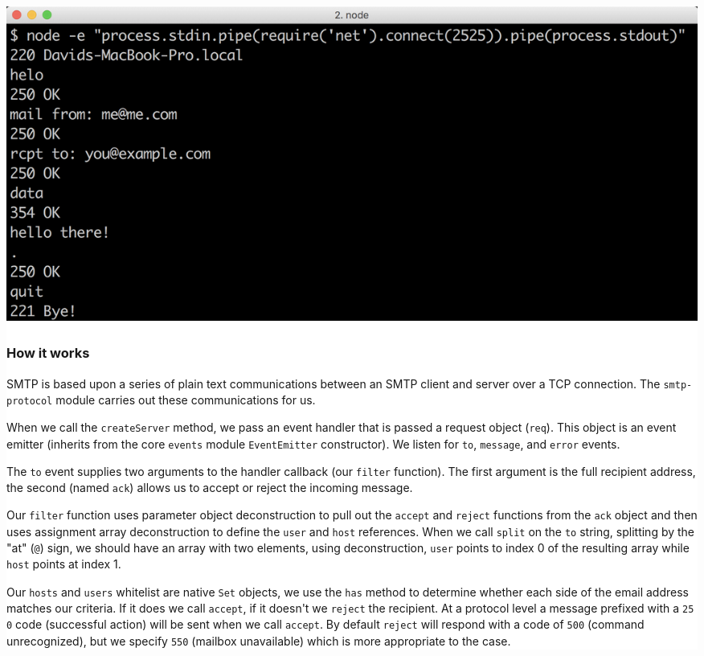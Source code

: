 ![](images/smtp-check.png)

### How it works

SMTP is based upon a series of plain text communications between an
SMTP client and server over a TCP connection. The `smtp-protocol` module
carries out these communications for us.

When we call the `createServer` method, we pass an event handler 
that is passed a request object (`req`). This object is an event 
emitter (inherits from the core `events` module `EventEmitter` 
constructor). We listen for `to`, `message`, and `error` events. 

The `to` event supplies two arguments to the handler callback 
(our `filter` function). The first argument is the full recipient
address, the second (named `ack`) allows us to accept or reject the incoming
message. 

Our `filter` function uses parameter object deconstruction to 
pull out the `accept` and `reject` functions from the `ack` object and
then uses assignment array deconstruction to define the `user` and `host`
references. When we call `split` on the `to` string, splitting by the "at" (`@`)
sign, we should have an array with two elements, using deconstruction, `user`
points to index 0 of the resulting array while `host` points at index 1.

Our `hosts` and `users` whitelist are native `Set` objects, we use the 
`has` method to determine whether each side of the email address matches
our criteria. If it does we call `accept`, if it doesn't we `reject`
the recipient. At a protocol level a message prefixed with
a `250` code (successful action) will be sent when we call `accept`.
By default `reject` will respond with a code of `500` (command unrecognized),
but we specify `550` (mailbox unavailable) which is more appropriate to 
the case.  
